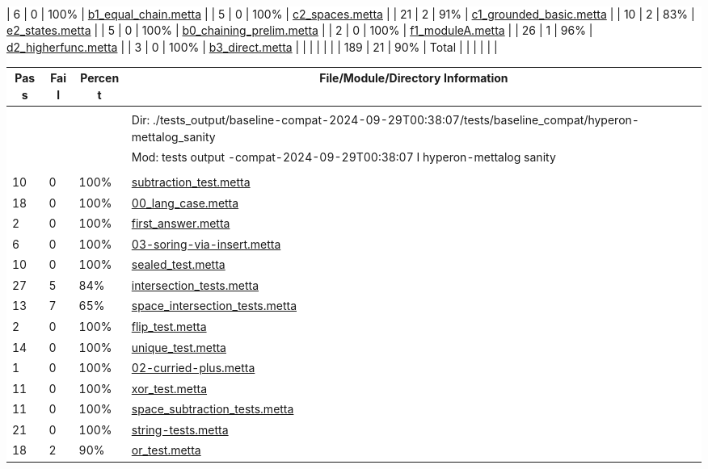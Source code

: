 |     6 |     0 |    100%  | [b1_equal_chain.metta](https://logicmoo.org/public/metta/reports/tests_output/baseline-compat-2024-09-29T00:38:07/tests/baseline_compat/hyperon-experimental_scripts/b1_equal_chain.metta.html) |
|     5 |     0 |    100%  | [c2_spaces.metta](https://logicmoo.org/public/metta/reports/tests_output/baseline-compat-2024-09-29T00:38:07/tests/baseline_compat/hyperon-experimental_scripts/c2_spaces.metta.html) |
|    21 |     2 |     91%  | [c1_grounded_basic.metta](https://logicmoo.org/public/metta/reports/tests_output/baseline-compat-2024-09-29T00:38:07/tests/baseline_compat/hyperon-experimental_scripts/c1_grounded_basic.metta.html) |
|    10 |     2 |     83%  | [e2_states.metta](https://logicmoo.org/public/metta/reports/tests_output/baseline-compat-2024-09-29T00:38:07/tests/baseline_compat/hyperon-experimental_scripts/e2_states.metta.html) |
|     5 |     0 |    100%  | [b0_chaining_prelim.metta](https://logicmoo.org/public/metta/reports/tests_output/baseline-compat-2024-09-29T00:38:07/tests/baseline_compat/hyperon-experimental_scripts/b0_chaining_prelim.metta.html) |
|     2 |     0 |    100%  | [f1_moduleA.metta](https://logicmoo.org/public/metta/reports/tests_output/baseline-compat-2024-09-29T00:38:07/tests/baseline_compat/hyperon-experimental_scripts/f1_moduleA.metta.html) |
|    26 |     1 |     96%  | [d2_higherfunc.metta](https://logicmoo.org/public/metta/reports/tests_output/baseline-compat-2024-09-29T00:38:07/tests/baseline_compat/hyperon-experimental_scripts/d2_higherfunc.metta.html) |
|     3 |     0 |    100%  | [b3_direct.metta](https://logicmoo.org/public/metta/reports/tests_output/baseline-compat-2024-09-29T00:38:07/tests/baseline_compat/hyperon-experimental_scripts/b3_direct.metta.html) |
|       |       |          |                                                                                |
|   189 |    21 |     90%  | Total                                                                          |
|       |       |          |                                                                                |


|  Pass |  Fail |  Percent | File/Module/Directory Information                                                                              |
|-------|-------|----------|----------------------------------------------------------------------------------------------------|
|       |       |          |                                                                                |
|       |       |          | Dir: ./tests_output/baseline-compat-2024-09-29T00:38:07/tests/baseline_compat/hyperon-mettalog_sanity|
|       |       |          | Mod: tests output -compat-2024-09-29T00:38:07 I  hyperon-mettalog sanity       |
|       |       |          |                                                                                |
|    10 |     0 |    100%  | [subtraction_test.metta](https://logicmoo.org/public/metta/reports/tests_output/baseline-compat-2024-09-29T00:38:07/tests/baseline_compat/hyperon-mettalog_sanity/subtraction_test.metta.html) |
|    18 |     0 |    100%  | [00_lang_case.metta](https://logicmoo.org/public/metta/reports/tests_output/baseline-compat-2024-09-29T00:38:07/tests/baseline_compat/hyperon-mettalog_sanity/00_lang_case.metta.html) |
|     2 |     0 |    100%  | [first_answer.metta](https://logicmoo.org/public/metta/reports/tests_output/baseline-compat-2024-09-29T00:38:07/tests/baseline_compat/hyperon-mettalog_sanity/first_answer.metta.html) |
|     6 |     0 |    100%  | [03-soring-via-insert.metta](https://logicmoo.org/public/metta/reports/tests_output/baseline-compat-2024-09-29T00:38:07/tests/baseline_compat/hyperon-mettalog_sanity/03-soring-via-insert.metta.html) |
|    10 |     0 |    100%  | [sealed_test.metta](https://logicmoo.org/public/metta/reports/tests_output/baseline-compat-2024-09-29T00:38:07/tests/baseline_compat/hyperon-mettalog_sanity/sealed_test.metta.html) |
|    27 |     5 |     84%  | [intersection_tests.metta](https://logicmoo.org/public/metta/reports/tests_output/baseline-compat-2024-09-29T00:38:07/tests/baseline_compat/hyperon-mettalog_sanity/intersection_tests.metta.html) |
|    13 |     7 |     65%  | [space_intersection_tests.metta](https://logicmoo.org/public/metta/reports/tests_output/baseline-compat-2024-09-29T00:38:07/tests/baseline_compat/hyperon-mettalog_sanity/space_intersection_tests.metta.html) |
|     2 |     0 |    100%  | [flip_test.metta](https://logicmoo.org/public/metta/reports/tests_output/baseline-compat-2024-09-29T00:38:07/tests/baseline_compat/hyperon-mettalog_sanity/flip_test.metta.html) |
|    14 |     0 |    100%  | [unique_test.metta](https://logicmoo.org/public/metta/reports/tests_output/baseline-compat-2024-09-29T00:38:07/tests/baseline_compat/hyperon-mettalog_sanity/unique_test.metta.html) |
|     1 |     0 |    100%  | [02-curried-plus.metta](https://logicmoo.org/public/metta/reports/tests_output/baseline-compat-2024-09-29T00:38:07/tests/baseline_compat/hyperon-mettalog_sanity/02-curried-plus.metta.html) |
|    11 |     0 |    100%  | [xor_test.metta](https://logicmoo.org/public/metta/reports/tests_output/baseline-compat-2024-09-29T00:38:07/tests/baseline_compat/hyperon-mettalog_sanity/xor_test.metta.html) |
|    11 |     0 |    100%  | [space_subtraction_tests.metta](https://logicmoo.org/public/metta/reports/tests_output/baseline-compat-2024-09-29T00:38:07/tests/baseline_compat/hyperon-mettalog_sanity/space_subtraction_tests.metta.html) |
|    21 |     0 |    100%  | [string-tests.metta](https://logicmoo.org/public/metta/reports/tests_output/baseline-compat-2024-09-29T00:38:07/tests/baseline_compat/hyperon-mettalog_sanity/string-tests.metta.html) |
|    18 |     2 |     90%  | [or_test.metta](https://logicmoo.org/public/metta/reports/tests_output/baseline-compat-2024-09-29T00:38:07/tests/baseline_compat/hyperon-mettalog_sanity/or_test.metta.html) |